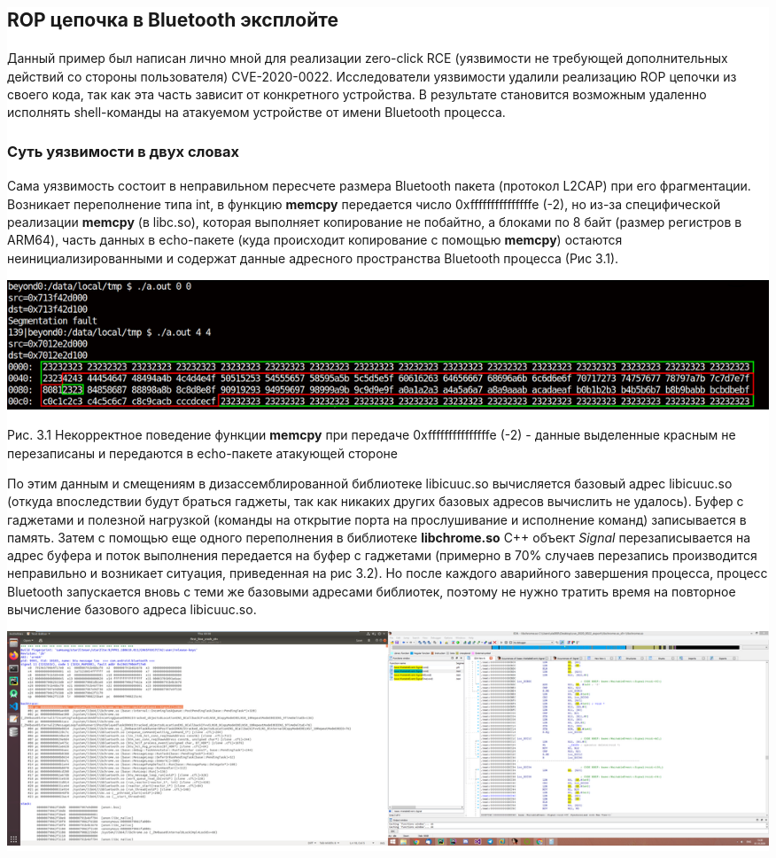 ## ROP цепочка в Bluetooth эксплойте <a name="bluetooth_exploit"></a>

Данный пример был написан лично мной для реализации zero-click RCE (уязвимости не требующей дополнительных действий со стороны пользователя) CVE-2020-0022. Исследователи уязвимости удалили реализацию ROP цепочки из своего кода, так как эта часть зависит от конкретного устройства. В результате становится возможным удаленно исполнять shell-команды на атакуемом устройстве от имени Bluetooth процесса.

### Суть уязвимости в двух словах
Сама уязвимость состоит в неправильном пересчете размера Bluetooth пакета (протокол L2CAP) при его фрагментации. Возникает переполнение типа int, в функцию **memcpy** передается число 0xfffffffffffffffe (-2), но из-за специфической реализации **memcpy** (в libc.so), которая выполняет копирование не побайтно, а блоками по 8 байт (размер регистров в ARM64), часть данных в echo-пакете (куда происходит копирование с помощью **memcpy**) остаются неинициализированными и содержат данные адресного пространства Bluetooth процесса (Рис 3.1). 

![](https://github.com/IgorKurylev/arm_rop_report/blob/master/pics/android_memcpy.png)

Рис. 3.1 Некорректное поведение функции **memcpy** при передаче 0xfffffffffffffffe (-2) - данные выделенные красным не перезаписаны и передаются в echo-пакете атакующей стороне

По этим данным и смещениям в дизассемблированной библиотеке libicuuc.so вычисляется базовый адрес libicuuc.so (откуда впоследствии будут браться гаджеты, так как никаких других базовых адресов вычислить не удалось). Буфер с гаджетами и полезной нагрузкой (команды на открытие порта на прослушивание и исполнение команд) записывается в память. Затем с помощью еще одного переполнения в библиотеке **libchrome.so** C++ объект *Signal* перезаписывается на адрес буфера и поток выполнения передается на буфер с гаджетами (примерно в 70% случаев перезапись производится неправильно и  возникает ситуация, приведенная на рис 3.2). Но после каждого аварийного завершения процесса, процесс Bluetooth запускается вновь с теми же базовыми адресами библиотек, поэтому не нужно тратить время на повторное вычисление базового адреса libicuuc.so.

![](https://github.com/IgorKurylev/arm_rop_report/blob/master/pics/incorrect_signal_overflow.png)
